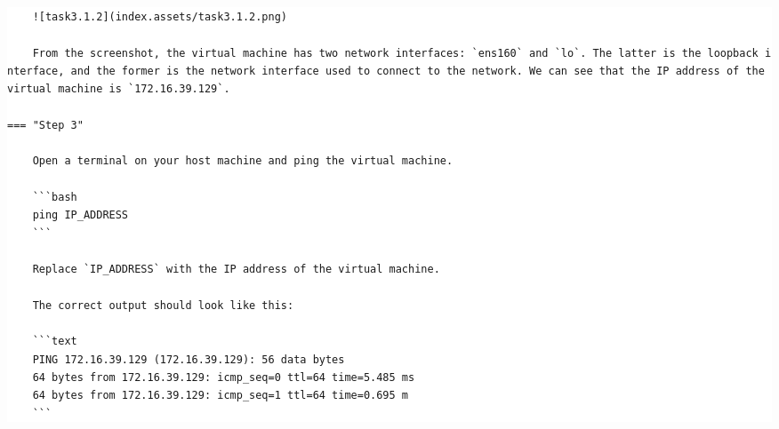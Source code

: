         ![task3.1.2](index.assets/task3.1.2.png)

        From the screenshot, the virtual machine has two network interfaces: `ens160` and `lo`. The latter is the loopback interface, and the former is the network interface used to connect to the network. We can see that the IP address of the virtual machine is `172.16.39.129`.

    === "Step 3"

        Open a terminal on your host machine and ping the virtual machine.

        ```bash
        ping IP_ADDRESS
        ```

        Replace `IP_ADDRESS` with the IP address of the virtual machine.

        The correct output should look like this:

        ```text
        PING 172.16.39.129 (172.16.39.129): 56 data bytes
        64 bytes from 172.16.39.129: icmp_seq=0 ttl=64 time=5.485 ms
        64 bytes from 172.16.39.129: icmp_seq=1 ttl=64 time=0.695 m
        ```
